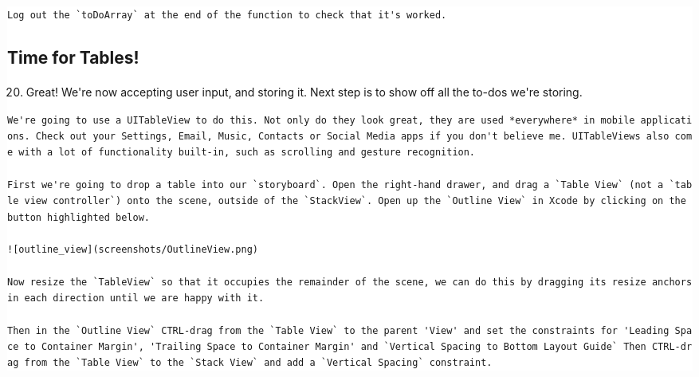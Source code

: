     Log out the `toDoArray` at the end of the function to check that it's worked.

  ## Time for Tables!

  20. Great! We're now accepting user input, and storing it. Next step is to show off all the to-dos we're storing.

    We're going to use a UITableView to do this. Not only do they look great, they are used *everywhere* in mobile applications. Check out your Settings, Email, Music, Contacts or Social Media apps if you don't believe me. UITableViews also come with a lot of functionality built-in, such as scrolling and gesture recognition.

    First we're going to drop a table into our `storyboard`. Open the right-hand drawer, and drag a `Table View` (not a `table view controller`) onto the scene, outside of the `StackView`. Open up the `Outline View` in Xcode by clicking on the button highlighted below.

    ![outline_view](screenshots/OutlineView.png)

    Now resize the `TableView` so that it occupies the remainder of the scene, we can do this by dragging its resize anchors in each direction until we are happy with it.

    Then in the `Outline View` CTRL-drag from the `Table View` to the parent 'View' and set the constraints for 'Leading Space to Container Margin', 'Trailing Space to Container Margin' and `Vertical Spacing to Bottom Layout Guide` Then CTRL-drag from the `Table View` to the `Stack View` and add a `Vertical Spacing` constraint.
